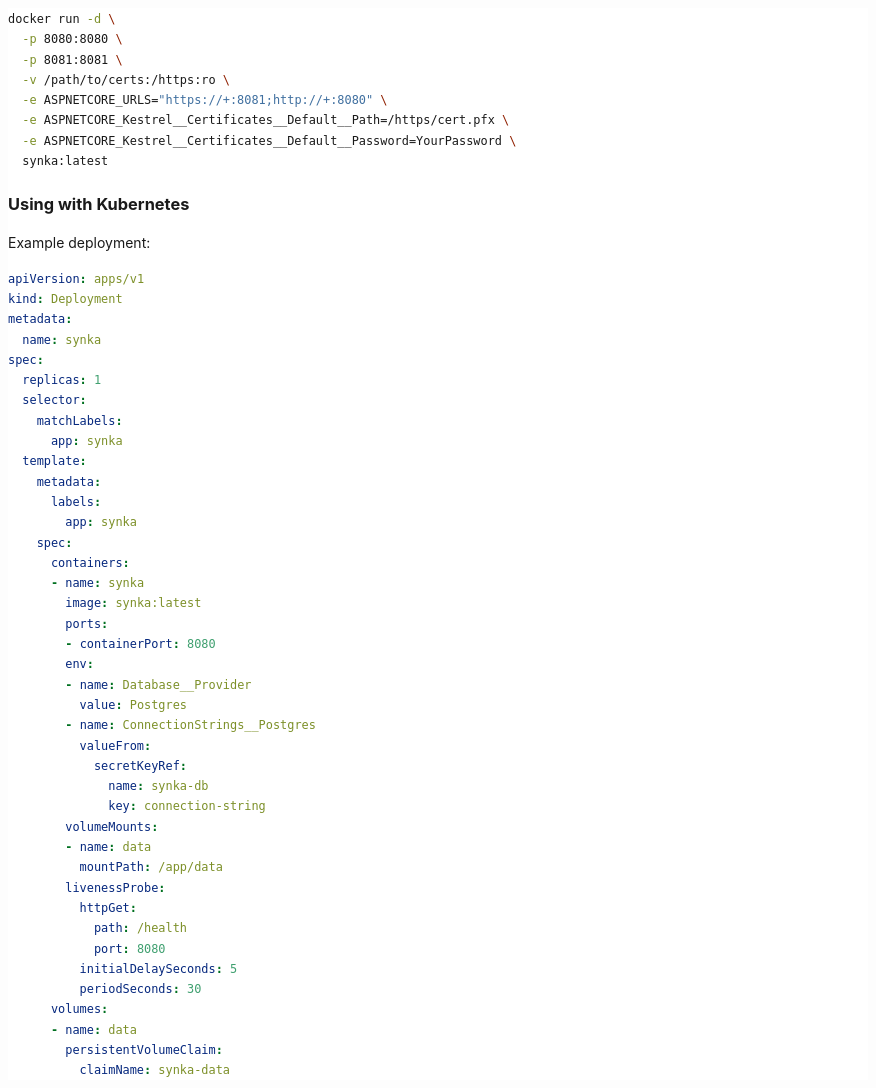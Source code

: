 ```bash
docker run -d \
  -p 8080:8080 \
  -p 8081:8081 \
  -v /path/to/certs:/https:ro \
  -e ASPNETCORE_URLS="https://+:8081;http://+:8080" \
  -e ASPNETCORE_Kestrel__Certificates__Default__Path=/https/cert.pfx \
  -e ASPNETCORE_Kestrel__Certificates__Default__Password=YourPassword \
  synka:latest
```

### Using with Kubernetes

Example deployment:

```yaml
apiVersion: apps/v1
kind: Deployment
metadata:
  name: synka
spec:
  replicas: 1
  selector:
    matchLabels:
      app: synka
  template:
    metadata:
      labels:
        app: synka
    spec:
      containers:
      - name: synka
        image: synka:latest
        ports:
        - containerPort: 8080
        env:
        - name: Database__Provider
          value: Postgres
        - name: ConnectionStrings__Postgres
          valueFrom:
            secretKeyRef:
              name: synka-db
              key: connection-string
        volumeMounts:
        - name: data
          mountPath: /app/data
        livenessProbe:
          httpGet:
            path: /health
            port: 8080
          initialDelaySeconds: 5
          periodSeconds: 30
      volumes:
      - name: data
        persistentVolumeClaim:
          claimName: synka-data
```
